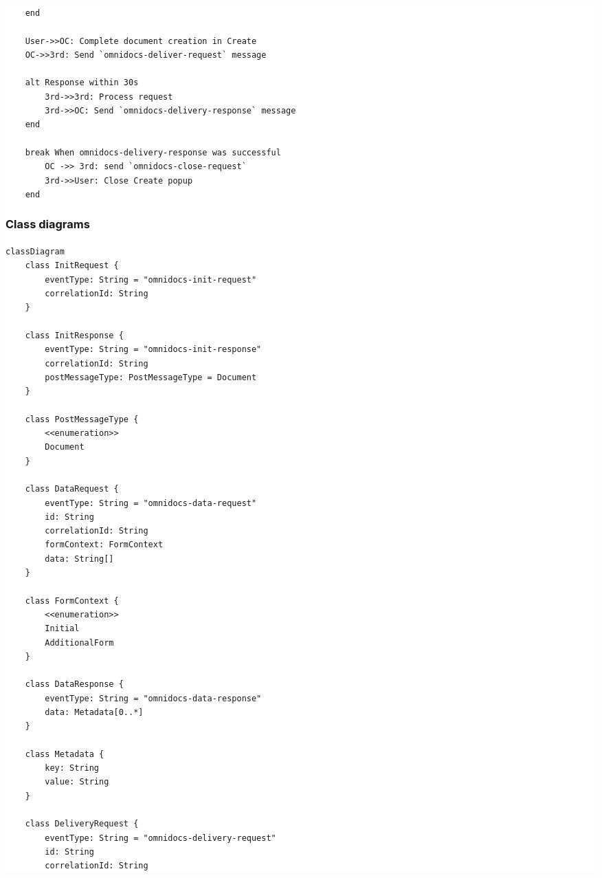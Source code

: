 ```mermaid
    end

    User->>OC: Complete document creation in Create
    OC->>3rd: Send `omnidocs-deliver-request` message

    alt Response within 30s
        3rd->>3rd: Process request
        3rd->>OC: Send `omnidocs-delivery-response` message
    end

    break When omnidocs-delivery-response was successful
        OC ->> 3rd: send `omnidocs-close-request`
        3rd->>User: Close Create popup
    end
```

### Class diagrams
```mermaid
classDiagram
    class InitRequest {
        eventType: String = "omnidocs-init-request"
        correlationId: String
    }

    class InitResponse {
        eventType: String = "omnidocs-init-response"
        correlationId: String
        postMessageType: PostMessageType = Document
    }

    class PostMessageType {
        <<enumeration>>
        Document
    }

    class DataRequest {
        eventType: String = "omnidocs-data-request"
        id: String
        correlationId: String
        formContext: FormContext 
        data: String[]
    }

    class FormContext {
        <<enumeration>>
        Initial
        AdditionalForm
    }

    class DataResponse {
        eventType: String = "omnidocs-data-response"
        data: Metadata[0..*] 
    }

    class Metadata {
        key: String
        value: String
    }

    class DeliveryRequest {
        eventType: String = "omnidocs-delivery-request"
        id: String
        correlationId: String
```